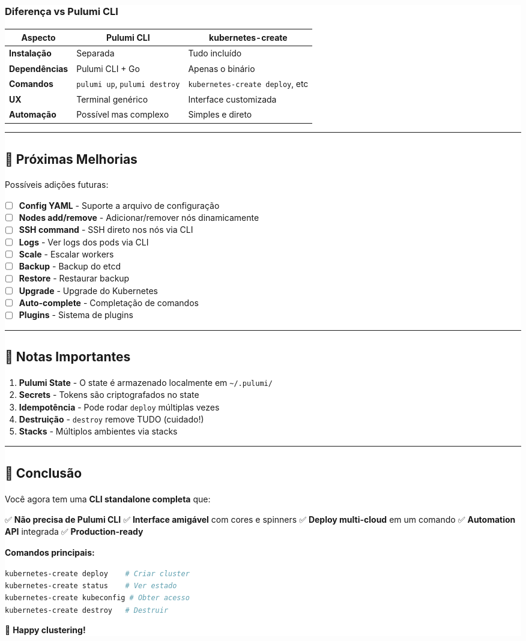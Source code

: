 ### Diferença vs Pulumi CLI

| Aspecto | Pulumi CLI | kubernetes-create |
|---------|-----------|-------------------|
| **Instalação** | Separada | Tudo incluído |
| **Dependências** | Pulumi CLI + Go | Apenas o binário |
| **Comandos** | `pulumi up`, `pulumi destroy` | `kubernetes-create deploy`, etc |
| **UX** | Terminal genérico | Interface customizada |
| **Automação** | Possível mas complexo | Simples e direto |

---

## 🚀 Próximas Melhorias

Possíveis adições futuras:

- [ ] **Config YAML** - Suporte a arquivo de configuração
- [ ] **Nodes add/remove** - Adicionar/remover nós dinamicamente
- [ ] **SSH command** - SSH direto nos nós via CLI
- [ ] **Logs** - Ver logs dos pods via CLI
- [ ] **Scale** - Escalar workers
- [ ] **Backup** - Backup do etcd
- [ ] **Restore** - Restaurar backup
- [ ] **Upgrade** - Upgrade do Kubernetes
- [ ] **Auto-complete** - Completação de comandos
- [ ] **Plugins** - Sistema de plugins

---

## 📝 Notas Importantes

1. **Pulumi State** - O state é armazenado localmente em `~/.pulumi/`
2. **Secrets** - Tokens são criptografados no state
3. **Idempotência** - Pode rodar `deploy` múltiplas vezes
4. **Destruição** - `destroy` remove TUDO (cuidado!)
5. **Stacks** - Múltiplos ambientes via stacks

---

## 🎉 Conclusão

Você agora tem uma **CLI standalone completa** que:

✅ **Não precisa de Pulumi CLI**
✅ **Interface amigável** com cores e spinners
✅ **Deploy multi-cloud** em um comando
✅ **Automation API** integrada
✅ **Production-ready**

**Comandos principais:**
```bash
kubernetes-create deploy    # Criar cluster
kubernetes-create status    # Ver estado
kubernetes-create kubeconfig # Obter acesso
kubernetes-create destroy   # Destruir
```

🚀 **Happy clustering!**
